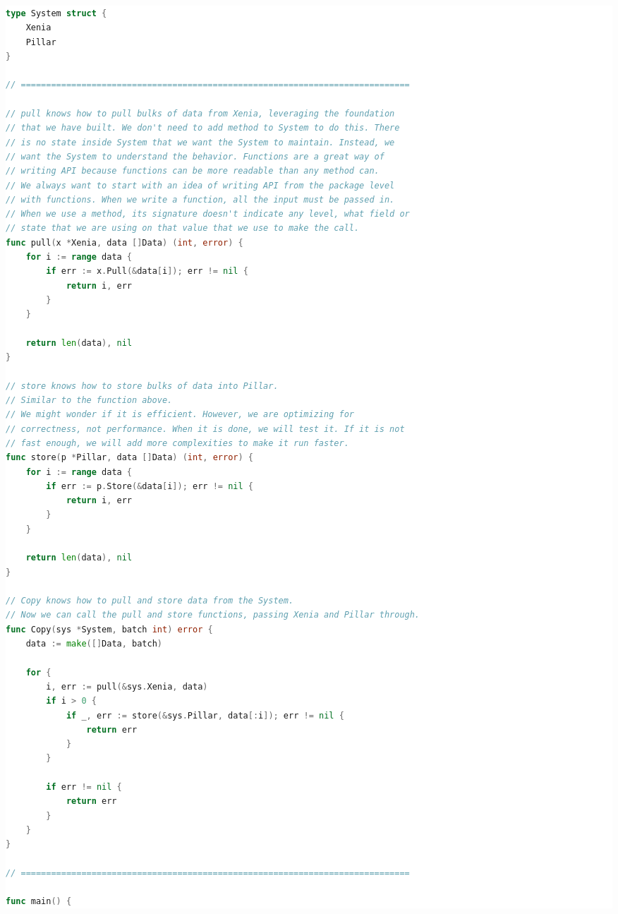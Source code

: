 ```go
type System struct {
	Xenia
	Pillar
}

// =============================================================================

// pull knows how to pull bulks of data from Xenia, leveraging the foundation
// that we have built. We don't need to add method to System to do this. There
// is no state inside System that we want the System to maintain. Instead, we
// want the System to understand the behavior. Functions are a great way of
// writing API because functions can be more readable than any method can.
// We always want to start with an idea of writing API from the package level
// with functions. When we write a function, all the input must be passed in.
// When we use a method, its signature doesn't indicate any level, what field or
// state that we are using on that value that we use to make the call.
func pull(x *Xenia, data []Data) (int, error) {
	for i := range data {
		if err := x.Pull(&data[i]); err != nil {
			return i, err
		}
	}

	return len(data), nil
}

// store knows how to store bulks of data into Pillar.
// Similar to the function above.
// We might wonder if it is efficient. However, we are optimizing for
// correctness, not performance. When it is done, we will test it. If it is not
// fast enough, we will add more complexities to make it run faster.
func store(p *Pillar, data []Data) (int, error) {
	for i := range data {
		if err := p.Store(&data[i]); err != nil {
			return i, err
		}
	}

	return len(data), nil
}

// Copy knows how to pull and store data from the System.
// Now we can call the pull and store functions, passing Xenia and Pillar through.
func Copy(sys *System, batch int) error {
	data := make([]Data, batch)

	for {
		i, err := pull(&sys.Xenia, data)
		if i > 0 {
			if _, err := store(&sys.Pillar, data[:i]); err != nil {
				return err
			}
		}

		if err != nil {
			return err
		}
	}
}

// =============================================================================

func main() {
```
